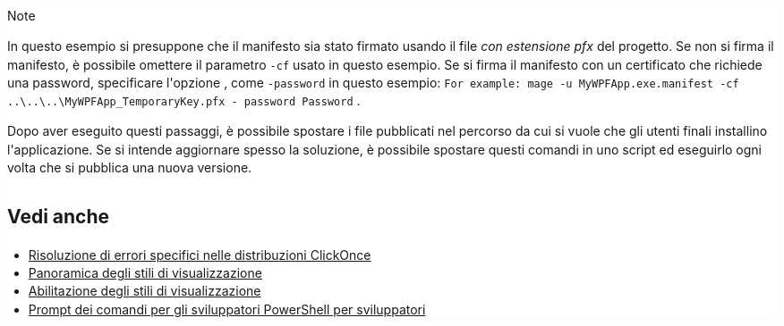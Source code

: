    > [!NOTE]
   > In questo esempio si presuppone che il manifesto sia stato firmato usando il file *con estensione pfx* del progetto. Se non si firma il manifesto, è possibile omettere il parametro `-cf` usato in questo esempio. Se si firma il manifesto con un certificato che richiede una password, specificare l'opzione , come `-password` in questo esempio: `For example: mage -u MyWPFApp.exe.manifest -cf ..\..\..\MyWPFApp_TemporaryKey.pfx - password Password` .

   Dopo aver eseguito questi passaggi, è possibile spostare i file pubblicati nel percorso da cui si vuole che gli utenti finali installino l'applicazione. Se si intende aggiornare spesso la soluzione, è possibile spostare questi comandi in uno script ed eseguirlo ogni volta che si pubblica una nuova versione.

## <a name="see-also"></a>Vedi anche

- [Risoluzione di errori specifici nelle distribuzioni ClickOnce](../deployment/troubleshooting-specific-errors-in-clickonce-deployments.md)
- [Panoramica degli stili di visualizzazione](/windows/desktop/Controls/visual-styles-overview)
- [Abilitazione degli stili di visualizzazione](/windows/desktop/Controls/cookbook-overview)
- [Prompt dei comandi per gli sviluppatori PowerShell per sviluppatori](../ide/reference/command-prompt-powershell.md)
